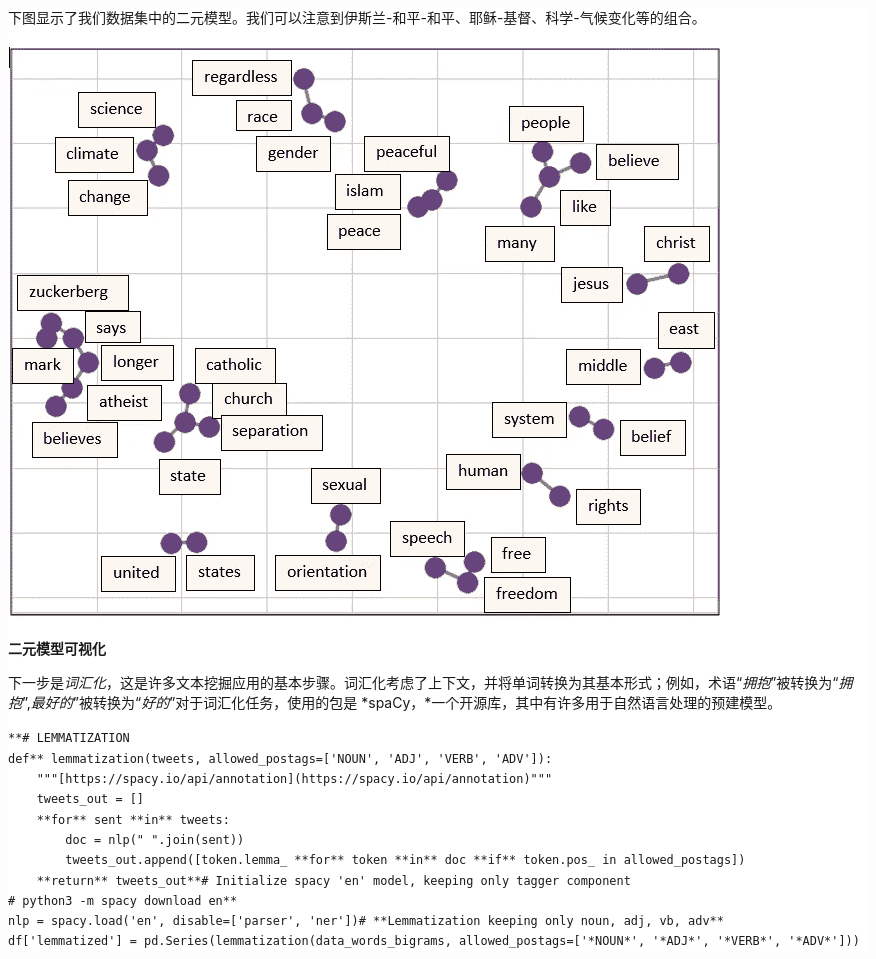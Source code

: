 下图显示了我们数据集中的二元模型。我们可以注意到伊斯兰-和平-和平、耶稣-基督、科学-气候变化等的组合。

![](img/e12a09ccbc7b1de4b66f8a4d8d9d3c26.png)

**二元模型可视化**

下一步是*词汇化*，这是许多文本挖掘应用的基本步骤。词汇化考虑了上下文，并将单词转换为其基本形式；例如，术语“*拥抱*”被转换为“*拥抱*”,*最好的*”被转换为“*好的*”对于词汇化任务，使用的包是 *spaCy，*一个开源库，其中有许多用于自然语言处理的预建模型。

```
**# LEMMATIZATION
def** lemmatization(tweets, allowed_postags=['NOUN', 'ADJ', 'VERB', 'ADV']):
    """[https://spacy.io/api/annotation](https://spacy.io/api/annotation)"""
    tweets_out = []
    **for** sent **in** tweets:
        doc = nlp(" ".join(sent)) 
        tweets_out.append([token.lemma_ **for** token **in** doc **if** token.pos_ in allowed_postags])
    **return** tweets_out**# Initialize spacy 'en' model, keeping only tagger component
# python3 -m spacy download en**
nlp = spacy.load('en', disable=['parser', 'ner'])# **Lemmatization keeping only noun, adj, vb, adv**
df['lemmatized'] = pd.Series(lemmatization(data_words_bigrams, allowed_postags=['*NOUN*', '*ADJ*', '*VERB*', '*ADV*']))
```
